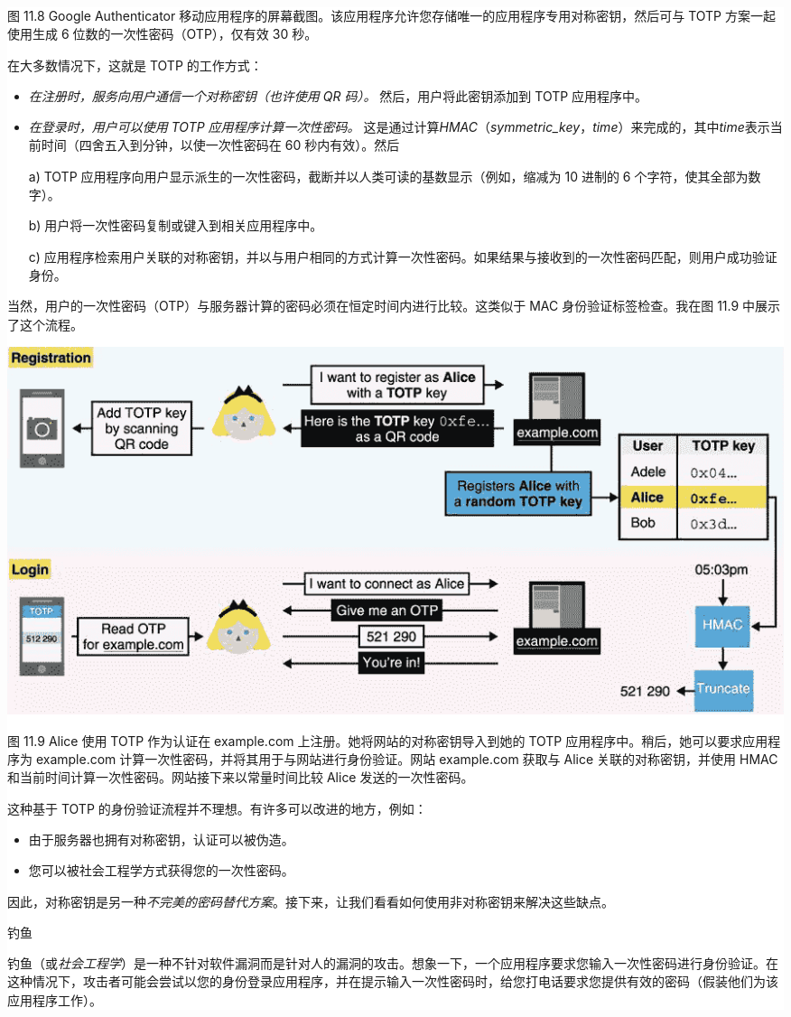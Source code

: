 图 11.8 Google Authenticator 移动应用程序的屏幕截图。该应用程序允许您存储唯一的应用程序专用对称密钥，然后可与 TOTP 方案一起使用生成 6 位数的一次性密码（OTP），仅有效 30 秒。

在大多数情况下，这就是 TOTP 的工作方式：

+   *在注册时，服务向用户通信一个对称密钥（也许使用 QR 码）。* 然后，用户将此密钥添加到 TOTP 应用程序中。

+   *在登录时，用户可以使用 TOTP 应用程序计算一次性密码。* 这是通过计算*HMAC*（*symmetric_key*，*time*）来完成的，其中*time*表示当前时间（四舍五入到分钟，以使一次性密码在 60 秒内有效）。然后

    a) TOTP 应用程序向用户显示派生的一次性密码，截断并以人类可读的基数显示（例如，缩减为 10 进制的 6 个字符，使其全部为数字）。

    b) 用户将一次性密码复制或键入到相关应用程序中。

    c) 应用程序检索用户关联的对称密钥，并以与用户相同的方式计算一次性密码。如果结果与接收到的一次性密码匹配，则用户成功验证身份。

当然，用户的一次性密码（OTP）与服务器计算的密码必须在恒定时间内进行比较。这类似于 MAC 身份验证标签检查。我在图 11.9 中展示了这个流程。

![图片](img/11_09.jpg)

图 11.9 Alice 使用 TOTP 作为认证在 example.com 上注册。她将网站的对称密钥导入到她的 TOTP 应用程序中。稍后，她可以要求应用程序为 example.com 计算一次性密码，并将其用于与网站进行身份验证。网站 example.com 获取与 Alice 关联的对称密钥，并使用 HMAC 和当前时间计算一次性密码。网站接下来以常量时间比较 Alice 发送的一次性密码。

这种基于 TOTP 的身份验证流程并不理想。有许多可以改进的地方，例如：

+   由于服务器也拥有对称密钥，认证可以被伪造。

+   您可以被社会工程学方式获得您的一次性密码。

因此，对称密钥是另一种*不完美的密码替代方案*。接下来，让我们看看如何使用非对称密钥来解决这些缺点。

钓鱼

钓鱼（或*社会工程学*）是一种不针对软件漏洞而是针对人的漏洞的攻击。想象一下，一个应用程序要求您输入一次性密码进行身份验证。在这种情况下，攻击者可能会尝试以您的身份登录应用程序，并在提示输入一次性密码时，给您打电话要求您提供有效的密码（假装他们为该应用程序工作）。
